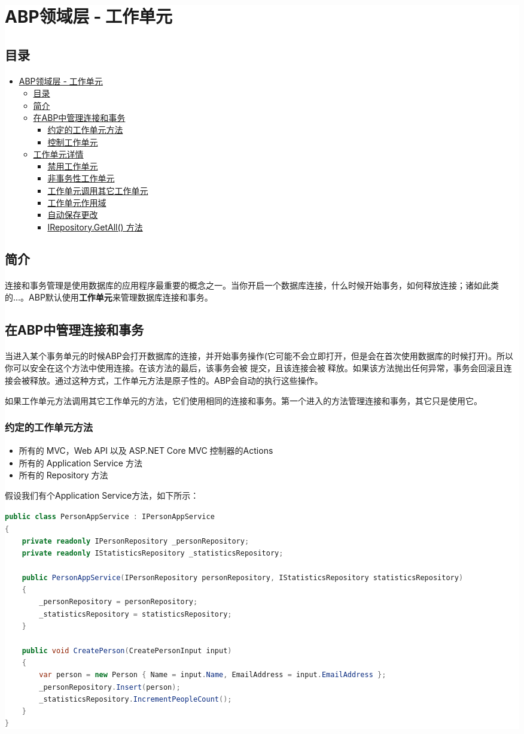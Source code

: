 # ABP领域层 - 工作单元

## 目录



- [ABP领域层 - 工作单元](#abp%E9%A2%86%E5%9F%9F%E5%B1%82---%E5%B7%A5%E4%BD%9C%E5%8D%95%E5%85%83)
  - [目录](#%E7%9B%AE%E5%BD%95)
  - [简介](#%E7%AE%80%E4%BB%8B)
  - [在ABP中管理连接和事务](#%E5%9C%A8abp%E4%B8%AD%E7%AE%A1%E7%90%86%E8%BF%9E%E6%8E%A5%E5%92%8C%E4%BA%8B%E5%8A%A1)
    - [约定的工作单元方法](#%E7%BA%A6%E5%AE%9A%E7%9A%84%E5%B7%A5%E4%BD%9C%E5%8D%95%E5%85%83%E6%96%B9%E6%B3%95)
    - [控制工作单元](#%E6%8E%A7%E5%88%B6%E5%B7%A5%E4%BD%9C%E5%8D%95%E5%85%83)
  - [工作单元详情](#%E5%B7%A5%E4%BD%9C%E5%8D%95%E5%85%83%E8%AF%A6%E6%83%85)
    - [禁用工作单元](#%E7%A6%81%E7%94%A8%E5%B7%A5%E4%BD%9C%E5%8D%95%E5%85%83)
    - [非事务性工作单元](#%E9%9D%9E%E4%BA%8B%E5%8A%A1%E6%80%A7%E5%B7%A5%E4%BD%9C%E5%8D%95%E5%85%83)
    - [工作单元调用其它工作单元](#%E5%B7%A5%E4%BD%9C%E5%8D%95%E5%85%83%E8%B0%83%E7%94%A8%E5%85%B6%E5%AE%83%E5%B7%A5%E4%BD%9C%E5%8D%95%E5%85%83)
    - [工作单元作用域](#%E5%B7%A5%E4%BD%9C%E5%8D%95%E5%85%83%E4%BD%9C%E7%94%A8%E5%9F%9F)
    - [自动保存更改](#%E8%87%AA%E5%8A%A8%E4%BF%9D%E5%AD%98%E6%9B%B4%E6%94%B9)
    - [IRepository.GetAll() 方法](#irepositorygetall-%E6%96%B9%E6%B3%95)



## 简介

连接和事务管理是使用数据库的应用程序最重要的概念之一。当你开启一个数据库连接，什么时候开始事务，如何释放连接；诸如此类的...。ABP默认使用**工作单元**来管理数据库连接和事务。

## 在ABP中管理连接和事务

当进入某个事务单元的时候ABP会打开数据库的连接，并开始事务操作(它可能不会立即打开，但是会在首次使用数据库的时候打开)。所以你可以安全在这个方法中使用连接。在该方法的最后，该事务会被 提交，且该连接会被 释放。如果该方法抛出任何异常，事务会回滚且连接会被释放。通过这种方式，工作单元方法是原子性的。ABP会自动的执行这些操作。

如果工作单元方法调用其它工作单元的方法，它们使用相同的连接和事务。第一个进入的方法管理连接和事务，其它只是使用它。

### 约定的工作单元方法

- 所有的 MVC，Web API 以及 ASP.NET Core MVC 控制器的Actions
- 所有的 Application Service 方法
- 所有的 Repository 方法

假设我们有个Application Service方法，如下所示：

```c#
public class PersonAppService : IPersonAppService
{
    private readonly IPersonRepository _personRepository;
    private readonly IStatisticsRepository _statisticsRepository;

    public PersonAppService(IPersonRepository personRepository, IStatisticsRepository statisticsRepository)
    {
        _personRepository = personRepository;
        _statisticsRepository = statisticsRepository;
    }

    public void CreatePerson(CreatePersonInput input)
    {
        var person = new Person { Name = input.Name, EmailAddress = input.EmailAddress };
        _personRepository.Insert(person);
        _statisticsRepository.IncrementPeopleCount();
    }
}
```
